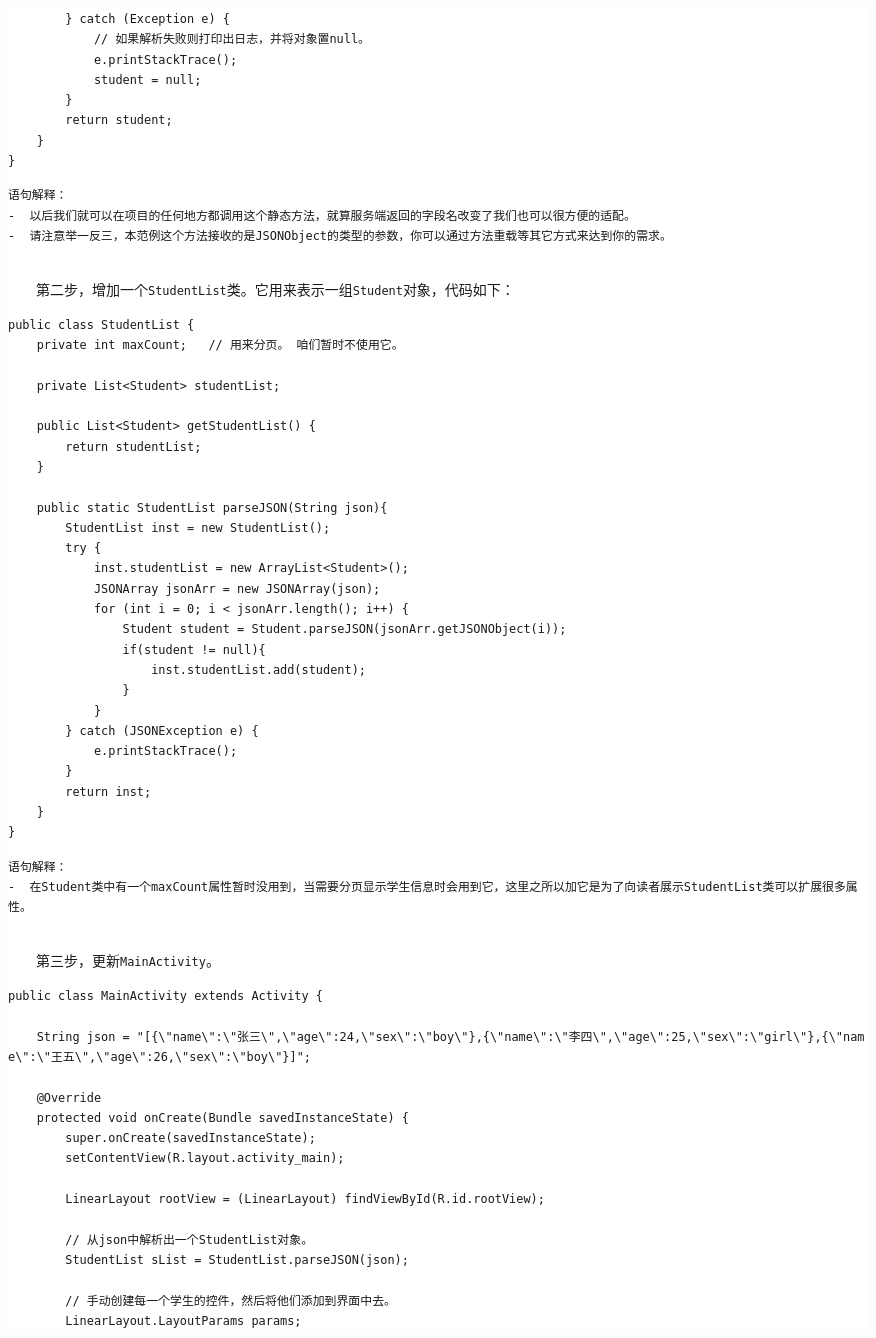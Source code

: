 ``` android
        } catch (Exception e) {
            // 如果解析失败则打印出日志，并将对象置null。
            e.printStackTrace();
            student = null;
        }
        return student;
    }
}
```
    语句解释：
    -  以后我们就可以在项目的任何地方都调用这个静态方法，就算服务端返回的字段名改变了我们也可以很方便的适配。
    -  请注意举一反三，本范例这个方法接收的是JSONObject的类型的参数，你可以通过方法重载等其它方式来达到你的需求。

<br>　　第二步，增加一个`StudentList`类。它用来表示一组`Student`对象，代码如下：
``` android
public class StudentList {
    private int maxCount;   // 用来分页。 咱们暂时不使用它。

    private List<Student> studentList;

    public List<Student> getStudentList() {
        return studentList;
    }

    public static StudentList parseJSON(String json){
        StudentList inst = new StudentList();
        try {
            inst.studentList = new ArrayList<Student>();
            JSONArray jsonArr = new JSONArray(json);
            for (int i = 0; i < jsonArr.length(); i++) {
                Student student = Student.parseJSON(jsonArr.getJSONObject(i));
                if(student != null){
                    inst.studentList.add(student);
                }
            }
        } catch (JSONException e) {
            e.printStackTrace();
        }
        return inst;
    }
}
```
    语句解释：
    -  在Student类中有一个maxCount属性暂时没用到，当需要分页显示学生信息时会用到它，这里之所以加它是为了向读者展示StudentList类可以扩展很多属性。


<br>　　第三步，更新`MainActivity`。
``` android
public class MainActivity extends Activity {

    String json = "[{\"name\":\"张三\",\"age\":24,\"sex\":\"boy\"},{\"name\":\"李四\",\"age\":25,\"sex\":\"girl\"},{\"name\":\"王五\",\"age\":26,\"sex\":\"boy\"}]";

    @Override
    protected void onCreate(Bundle savedInstanceState) {
        super.onCreate(savedInstanceState);
        setContentView(R.layout.activity_main);

        LinearLayout rootView = (LinearLayout) findViewById(R.id.rootView);

        // 从json中解析出一个StudentList对象。
        StudentList sList = StudentList.parseJSON(json);

        // 手动创建每一个学生的控件，然后将他们添加到界面中去。
        LinearLayout.LayoutParams params;
```